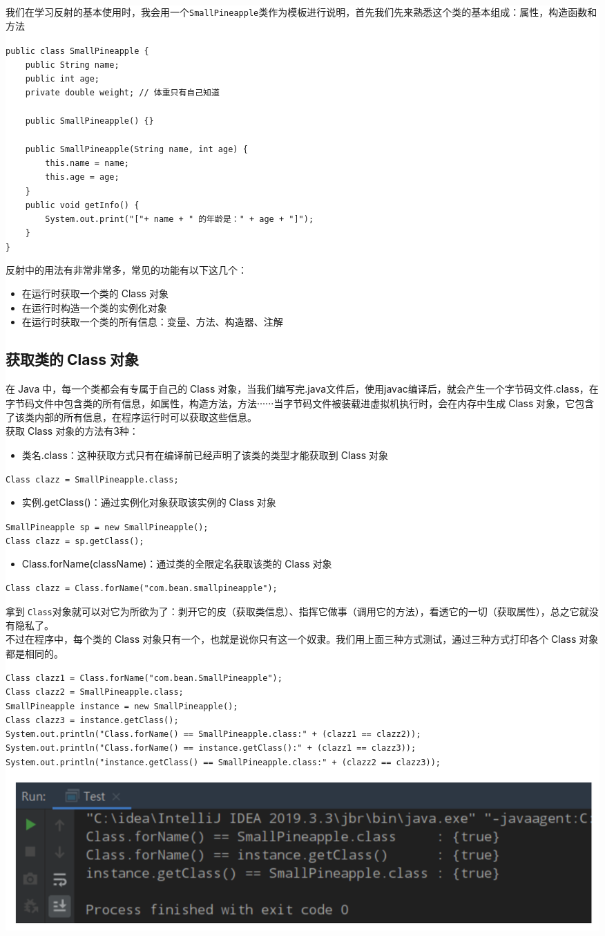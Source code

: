 我们在学习反射的基本使用时，我会用一个`SmallPineapple`类作为模板进行说明，首先我们先来熟悉这个类的基本组成：属性，构造函数和方法
```
public class SmallPineapple {
    public String name;
    public int age;
    private double weight; // 体重只有自己知道
    
    public SmallPineapple() {}
    
    public SmallPineapple(String name, int age) {
        this.name = name;
        this.age = age;
    }
    public void getInfo() {
        System.out.print("["+ name + " 的年龄是：" + age + "]");
    }
}
```
反射中的用法有非常非常多，常见的功能有以下这几个：
+ 在运行时获取一个类的 Class 对象
+ 在运行时构造一个类的实例化对象
+ 在运行时获取一个类的所有信息：变量、方法、构造器、注解
  
## 获取类的 Class 对象
在 Java 中，每一个类都会有专属于自己的 Class 对象，当我们编写完.java文件后，使用javac编译后，就会产生一个字节码文件.class，在字节码文件中包含类的所有信息，如属性，构造方法，方法······当字节码文件被装载进虚拟机执行时，会在内存中生成 Class 对象，它包含了该类内部的所有信息，在程序运行时可以获取这些信息。  
获取 Class 对象的方法有3种：
+ 类名.class：这种获取方式只有在编译前已经声明了该类的类型才能获取到 Class 对象
```
Class clazz = SmallPineapple.class;
```
+ 实例.getClass()：通过实例化对象获取该实例的 Class 对象
```
SmallPineapple sp = new SmallPineapple();
Class clazz = sp.getClass();
```
+ Class.forName(className)：通过类的全限定名获取该类的 Class 对象
```
Class clazz = Class.forName("com.bean.smallpineapple");
```
拿到 `Class`对象就可以对它为所欲为了：剥开它的皮（获取类信息）、指挥它做事（调用它的方法），看透它的一切（获取属性），总之它就没有隐私了。  
不过在程序中，每个类的 Class 对象只有一个，也就是说你只有这一个奴隶。我们用上面三种方式测试，通过三种方式打印各个 Class 对象都是相同的。  
```
Class clazz1 = Class.forName("com.bean.SmallPineapple");
Class clazz2 = SmallPineapple.class;
SmallPineapple instance = new SmallPineapple();
Class clazz3 = instance.getClass();
System.out.println("Class.forName() == SmallPineapple.class:" + (clazz1 == clazz2));
System.out.println("Class.forName() == instance.getClass():" + (clazz1 == clazz3));
System.out.println("instance.getClass() == SmallPineapple.class:" + (clazz2 == clazz3));
```
![图片3](./图片3.png) 
